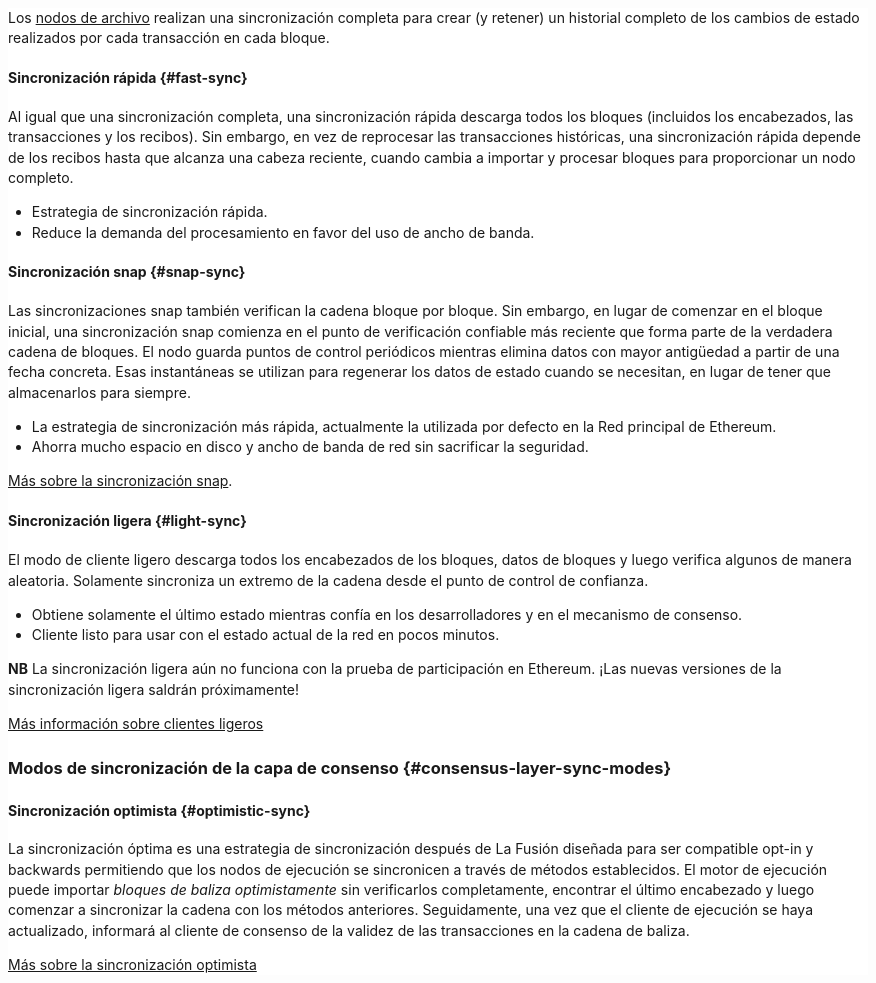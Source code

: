 Los [nodos de archivo](#archive-node) realizan una sincronización completa para crear (y retener) un historial completo de los cambios de estado realizados por cada transacción en cada bloque.

#### Sincronización rápida {#fast-sync}

Al igual que una sincronización completa, una sincronización rápida descarga todos los bloques (incluidos los encabezados, las transacciones y los recibos). Sin embargo, en vez de reprocesar las transacciones históricas, una sincronización rápida depende de los recibos hasta que alcanza una cabeza reciente, cuando cambia a importar y procesar bloques para proporcionar un nodo completo.

- Estrategia de sincronización rápida.
- Reduce la demanda del procesamiento en favor del uso de ancho de banda.

#### Sincronización snap {#snap-sync}

Las sincronizaciones snap también verifican la cadena bloque por bloque. Sin embargo, en lugar de comenzar en el bloque inicial, una sincronización snap comienza en el punto de verificación confiable más reciente que forma parte de la verdadera cadena de bloques. El nodo guarda puntos de control periódicos mientras elimina datos con mayor antigüedad a partir de una fecha concreta. Esas instantáneas se utilizan para regenerar los datos de estado cuando se necesitan, en lugar de tener que almacenarlos para siempre.

- La estrategia de sincronización más rápida, actualmente la utilizada por defecto en la Red principal de Ethereum.
- Ahorra mucho espacio en disco y ancho de banda de red sin sacrificar la seguridad.

[Más sobre la sincronización snap](https://github.com/ethereum/devp2p/blob/master/caps/snap.md).

#### Sincronización ligera {#light-sync}

El modo de cliente ligero descarga todos los encabezados de los bloques, datos de bloques y luego verifica algunos de manera aleatoria. Solamente sincroniza un extremo de la cadena desde el punto de control de confianza.

- Obtiene solamente el último estado mientras confía en los desarrolladores y en el mecanismo de consenso.
- Cliente listo para usar con el estado actual de la red en pocos minutos.

**NB** La sincronización ligera aún no funciona con la prueba de participación en Ethereum. ¡Las nuevas versiones de la sincronización ligera saldrán próximamente!

[Más información sobre clientes ligeros](/developers/docs/nodes-and-clients/light-clients/)

### Modos de sincronización de la capa de consenso {#consensus-layer-sync-modes}

#### Sincronización optimista {#optimistic-sync}

La sincronización óptima es una estrategia de sincronización después de La Fusión diseñada para ser compatible opt-in y backwards permitiendo que los nodos de ejecución se sincronicen a través de métodos establecidos. El motor de ejecución puede importar _bloques de baliza optimistamente_ sin verificarlos completamente, encontrar el último encabezado y luego comenzar a sincronizar la cadena con los métodos anteriores. Seguidamente, una vez que el cliente de ejecución se haya actualizado, informará al cliente de consenso de la validez de las transacciones en la cadena de baliza.

[Más sobre la sincronización optimista](https://github.com/ethereum/consensus-specs/blob/dev/sync/optimistic.md)
